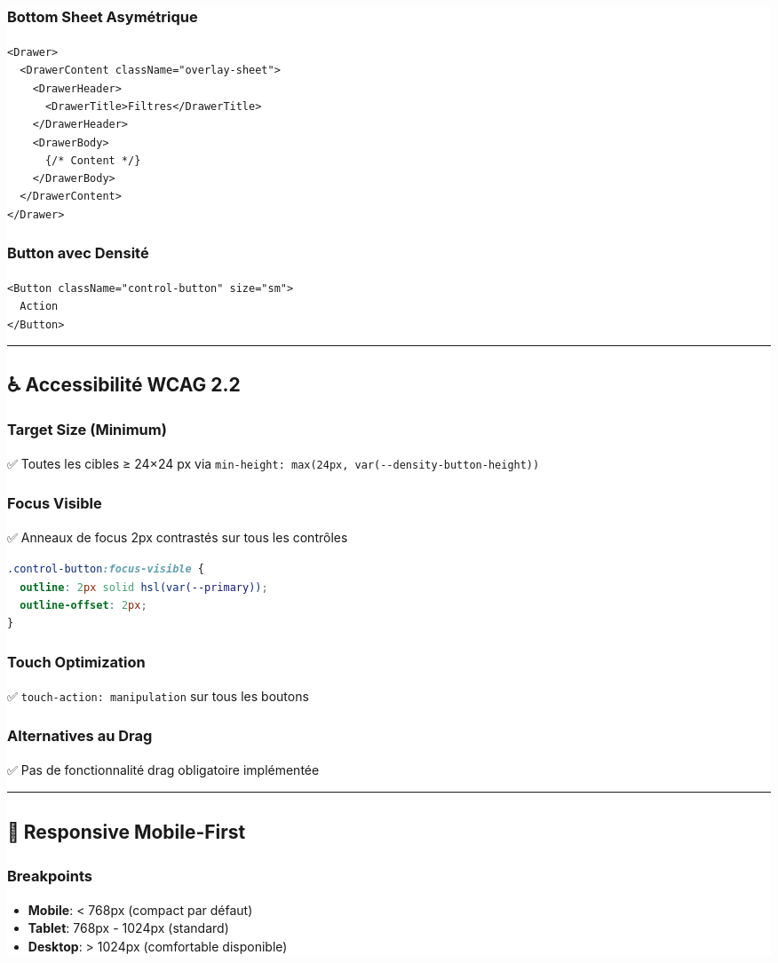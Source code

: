 ### **Bottom Sheet Asymétrique**
```tsx
<Drawer>
  <DrawerContent className="overlay-sheet">
    <DrawerHeader>
      <DrawerTitle>Filtres</DrawerTitle>
    </DrawerHeader>
    <DrawerBody>
      {/* Content */}
    </DrawerBody>
  </DrawerContent>
</Drawer>
```

### **Button avec Densité**
```tsx
<Button className="control-button" size="sm">
  Action
</Button>
```

---

## ♿ Accessibilité WCAG 2.2

### **Target Size (Minimum)**
✅ Toutes les cibles ≥ 24×24 px via `min-height: max(24px, var(--density-button-height))`

### **Focus Visible**
✅ Anneaux de focus 2px contrastés sur tous les contrôles
```css
.control-button:focus-visible {
  outline: 2px solid hsl(var(--primary));
  outline-offset: 2px;
}
```

### **Touch Optimization**
✅ `touch-action: manipulation` sur tous les boutons

### **Alternatives au Drag**
✅ Pas de fonctionnalité drag obligatoire implémentée

---

## 📱 Responsive Mobile-First

### **Breakpoints**
- **Mobile**: < 768px (compact par défaut)
- **Tablet**: 768px - 1024px (standard)
- **Desktop**: > 1024px (comfortable disponible)
